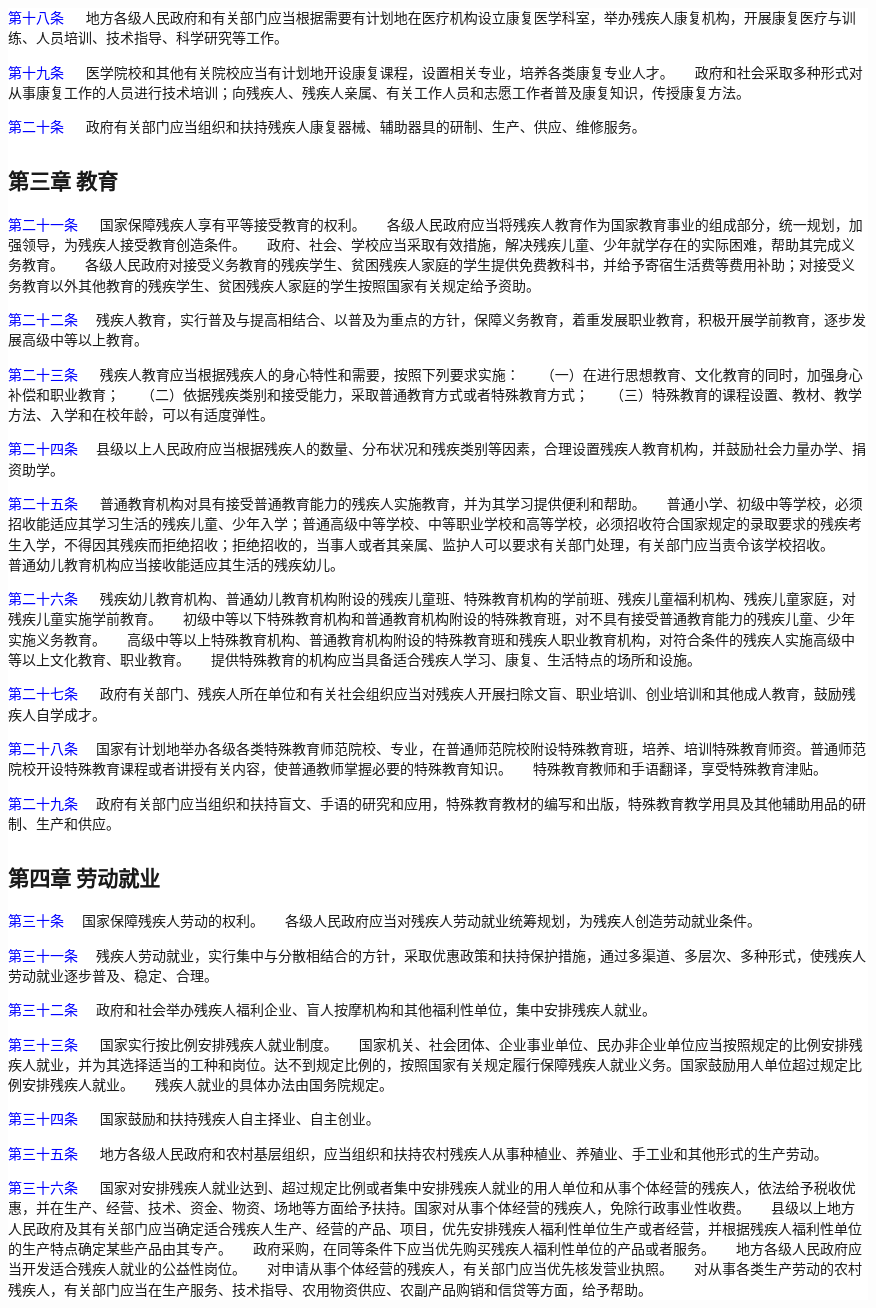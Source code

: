 <a style="color:blue" name="第十八条">第十八条</a>  　 地方各级人民政府和有关部门应当根据需要有计划地在医疗机构设立康复医学科室，举办残疾人康复机构，开展康复医疗与训练、人员培训、技术指导、科学研究等工作。　　

<a style="color:blue" name="第十九条">第十九条</a>  　 医学院校和其他有关院校应当有计划地开设康复课程，设置相关专业，培养各类康复专业人才。　　政府和社会采取多种形式对从事康复工作的人员进行技术培训；向残疾人、残疾人亲属、有关工作人员和志愿工作者普及康复知识，传授康复方法。　　

<a style="color:blue" name="第二十条">第二十条</a>  　 政府有关部门应当组织和扶持残疾人康复器械、辅助器具的研制、生产、供应、维修服务。　　

## 第三章 教育

<a style="color:blue" name="第二十一条">第二十一条</a>  　 国家保障残疾人享有平等接受教育的权利。　　各级人民政府应当将残疾人教育作为国家教育事业的组成部分，统一规划，加强领导，为残疾人接受教育创造条件。　　政府、社会、学校应当采取有效措施，解决残疾儿童、少年就学存在的实际困难，帮助其完成义务教育。　　各级人民政府对接受义务教育的残疾学生、贫困残疾人家庭的学生提供免费教科书，并给予寄宿生活费等费用补助；对接受义务教育以外其他教育的残疾学生、贫困残疾人家庭的学生按照国家有关规定给予资助。　　

<a style="color:blue" name="第二十二条">第二十二条</a>   　残疾人教育，实行普及与提高相结合、以普及为重点的方针，保障义务教育，着重发展职业教育，积极开展学前教育，逐步发展高级中等以上教育。　　

<a style="color:blue" name="第二十三条">第二十三条</a>  　 残疾人教育应当根据残疾人的身心特性和需要，按照下列要求实施：　　（一）在进行思想教育、文化教育的同时，加强身心补偿和职业教育；　　（二）依据残疾类别和接受能力，采取普通教育方式或者特殊教育方式；　　（三）特殊教育的课程设置、教材、教学方法、入学和在校年龄，可以有适度弹性。　　

<a style="color:blue" name="第二十四条">第二十四条</a>  　县级以上人民政府应当根据残疾人的数量、分布状况和残疾类别等因素，合理设置残疾人教育机构，并鼓励社会力量办学、捐资助学。　　

<a style="color:blue" name="第二十五条">第二十五条</a>  　 普通教育机构对具有接受普通教育能力的残疾人实施教育，并为其学习提供便利和帮助。　　普通小学、初级中等学校，必须招收能适应其学习生活的残疾儿童、少年入学；普通高级中等学校、中等职业学校和高等学校，必须招收符合国家规定的录取要求的残疾考生入学，不得因其残疾而拒绝招收；拒绝招收的，当事人或者其亲属、监护人可以要求有关部门处理，有关部门应当责令该学校招收。　　普通幼儿教育机构应当接收能适应其生活的残疾幼儿。　　

<a style="color:blue" name="第二十六条">第二十六条</a>  　 残疾幼儿教育机构、普通幼儿教育机构附设的残疾儿童班、特殊教育机构的学前班、残疾儿童福利机构、残疾儿童家庭，对残疾儿童实施学前教育。　　初级中等以下特殊教育机构和普通教育机构附设的特殊教育班，对不具有接受普通教育能力的残疾儿童、少年实施义务教育。　　高级中等以上特殊教育机构、普通教育机构附设的特殊教育班和残疾人职业教育机构，对符合条件的残疾人实施高级中等以上文化教育、职业教育。　　提供特殊教育的机构应当具备适合残疾人学习、康复、生活特点的场所和设施。　　

<a style="color:blue" name="第二十七条">第二十七条</a>  　 政府有关部门、残疾人所在单位和有关社会组织应当对残疾人开展扫除文盲、职业培训、创业培训和其他成人教育，鼓励残疾人自学成才。　　

<a style="color:blue" name="第二十八条">第二十八条</a>   　国家有计划地举办各级各类特殊教育师范院校、专业，在普通师范院校附设特殊教育班，培养、培训特殊教育师资。普通师范院校开设特殊教育课程或者讲授有关内容，使普通教师掌握必要的特殊教育知识。　　特殊教育教师和手语翻译，享受特殊教育津贴。　　

<a style="color:blue" name="第二十九条">第二十九条</a>   　政府有关部门应当组织和扶持盲文、手语的研究和应用，特殊教育教材的编写和出版，特殊教育教学用具及其他辅助用品的研制、生产和供应。　　

## 第四章 劳动就业

<a style="color:blue" name="第三十条">第三十条</a>   　国家保障残疾人劳动的权利。　　各级人民政府应当对残疾人劳动就业统筹规划，为残疾人创造劳动就业条件。　　

<a style="color:blue" name="第三十一条">第三十一条</a>   　残疾人劳动就业，实行集中与分散相结合的方针，采取优惠政策和扶持保护措施，通过多渠道、多层次、多种形式，使残疾人劳动就业逐步普及、稳定、合理。　　

<a style="color:blue" name="第三十二条">第三十二条</a>   　政府和社会举办残疾人福利企业、盲人按摩机构和其他福利性单位，集中安排残疾人就业。　　

<a style="color:blue" name="第三十三条">第三十三条</a>  　 国家实行按比例安排残疾人就业制度。　　国家机关、社会团体、企业事业单位、民办非企业单位应当按照规定的比例安排残疾人就业，并为其选择适当的工种和岗位。达不到规定比例的，按照国家有关规定履行保障残疾人就业义务。国家鼓励用人单位超过规定比例安排残疾人就业。　　残疾人就业的具体办法由国务院规定。　　

<a style="color:blue" name="第三十四条">第三十四条</a>  　 国家鼓励和扶持残疾人自主择业、自主创业。　　

<a style="color:blue" name="第三十五条">第三十五条</a>  　 地方各级人民政府和农村基层组织，应当组织和扶持农村残疾人从事种植业、养殖业、手工业和其他形式的生产劳动。　　

<a style="color:blue" name="第三十六条">第三十六条</a>  　 国家对安排残疾人就业达到、超过规定比例或者集中安排残疾人就业的用人单位和从事个体经营的残疾人，依法给予税收优惠，并在生产、经营、技术、资金、物资、场地等方面给予扶持。国家对从事个体经营的残疾人，免除行政事业性收费。　　县级以上地方人民政府及其有关部门应当确定适合残疾人生产、经营的产品、项目，优先安排残疾人福利性单位生产或者经营，并根据残疾人福利性单位的生产特点确定某些产品由其专产。　　政府采购，在同等条件下应当优先购买残疾人福利性单位的产品或者服务。　　地方各级人民政府应当开发适合残疾人就业的公益性岗位。　　对申请从事个体经营的残疾人，有关部门应当优先核发营业执照。　　对从事各类生产劳动的农村残疾人，有关部门应当在生产服务、技术指导、农用物资供应、农副产品购销和信贷等方面，给予帮助。　　
